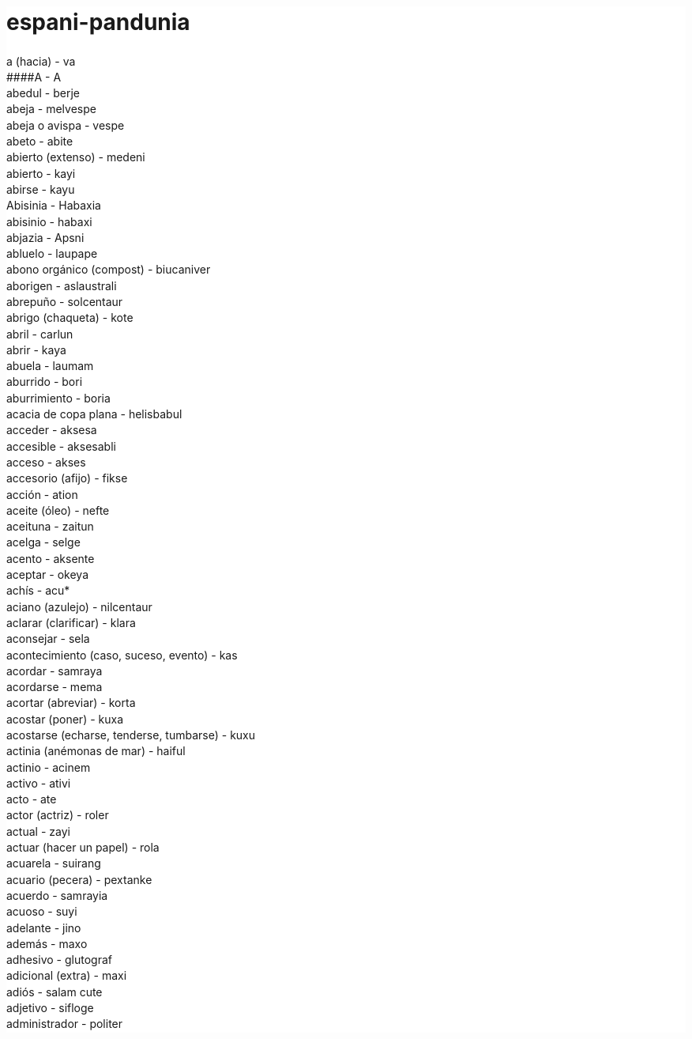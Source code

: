 # espani-pandunia
a (hacia) - va  
####A - A  
abedul - berje  
abeja - melvespe  
abeja o avispa - vespe  
abeto - abite  
abierto (extenso) - medeni  
abierto - kayi  
abirse - kayu  
Abisinia - Habaxia  
abisinio - habaxi  
abjazia - Apsni  
abluelo - laupape  
abono orgánico (compost) - biucaniver  
aborigen - aslaustrali  
abrepuño - solcentaur  
abrigo (chaqueta) - kote  
abril - carlun  
abrir - kaya  
abuela - laumam  
aburrido - bori  
aburrimiento - boria  
acacia de copa plana - helisbabul  
acceder - aksesa  
accesible - aksesabli  
acceso - akses  
accesorio (afijo) - fikse  
acción - ation  
aceite (óleo) - nefte  
aceituna - zaitun  
acelga - selge  
acento - aksente  
aceptar - okeya  
achís - acu\*  
aciano (azulejo) - nilcentaur  
aclarar (clarificar) - klara  
aconsejar - sela  
acontecimiento (caso, suceso, evento) - kas  
acordar - samraya  
acordarse - mema  
acortar (abreviar) - korta  
acostar (poner) - kuxa  
acostarse (echarse, tenderse, tumbarse) - kuxu  
actinia (anémonas de mar) - haiful  
actinio - acinem  
activo - ativi  
acto - ate  
actor (actriz) - roler  
actual - zayi  
actuar (hacer un papel) - rola  
acuarela - suirang  
acuario (pecera) - pextanke  
acuerdo - samrayia  
acuoso - suyi  
adelante - jino  
además - maxo  
adhesivo - glutograf  
adicional (extra) - maxi  
adiós - salam cute  
adjetivo - sifloge  
administrador - politer  